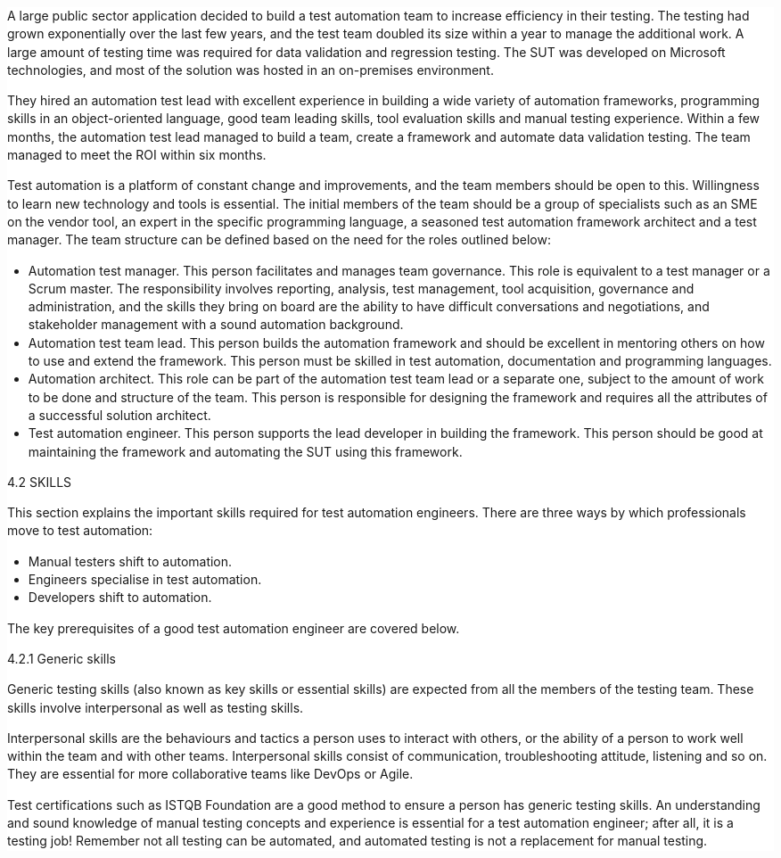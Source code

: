 A large public sector application decided to build a test automation team to increase efficiency in their testing. The testing had grown exponentially over the last few years, and the test team doubled its size within a year to manage the additional work. A large amount of testing time was required for data validation and regression testing. The SUT was developed on Microsoft technologies, and most of the solution was hosted in an on-premises environment.

They hired an automation test lead with excellent experience in building a wide variety of automation frameworks, programming skills in an object-oriented language, good team leading skills, tool evaluation skills and manual testing experience. Within a few months, the automation test lead managed to build a team, create a framework and automate data validation testing. The team managed to meet the ROI within six months.

Test automation is a platform of constant change and improvements, and the team members should be open to this. Willingness to learn new technology and tools is essential. The initial members of the team should be a group of specialists such as an SME on the vendor tool, an expert in the specific programming language, a seasoned test automation framework architect and a test manager. The team structure can be defined based on the need for the roles outlined below:

- Automation test manager. This person facilitates and manages team governance. This role is equivalent to a test manager or a Scrum master. The responsibility involves reporting, analysis, test management, tool acquisition, governance and administration, and the skills they bring on board are the ability to have difficult conversations and negotiations, and stakeholder management with a sound automation background.
- Automation test team lead. This person builds the automation framework and should be excellent in mentoring others on how to use and extend the framework. This person must be skilled in test automation, documentation and programming languages.
- Automation architect. This role can be part of the automation test team lead or a separate one, subject to the amount of work to be done and structure of the team. This person is responsible for designing the framework and requires all the attributes of a successful solution architect.
- Test automation engineer. This person supports the lead developer in building the framework. This person should be good at maintaining the framework and automating the SUT using this framework.

4.2 SKILLS

This section explains the important skills required for test automation engineers. There are three ways by which professionals move to test automation:

- Manual testers shift to automation.
- Engineers specialise in test automation.
- Developers shift to automation.

The key prerequisites of a good test automation engineer are covered below.

4.2.1 Generic skills

Generic testing skills (also known as key skills or essential skills) are expected from all the members of the testing team. These skills involve interpersonal as well as testing skills.

Interpersonal skills are the behaviours and tactics a person uses to interact with others, or the ability of a person to work well within the team and with other teams. Interpersonal skills consist of communication, troubleshooting attitude, listening and so on. They are essential for more collaborative teams like DevOps or Agile.

Test certifications such as ISTQB Foundation are a good method to ensure a person has generic testing skills. An understanding and sound knowledge of manual testing concepts and experience is essential for a test automation engineer; after all, it is a testing job! Remember not all testing can be automated, and automated testing is not a replacement for manual testing.
